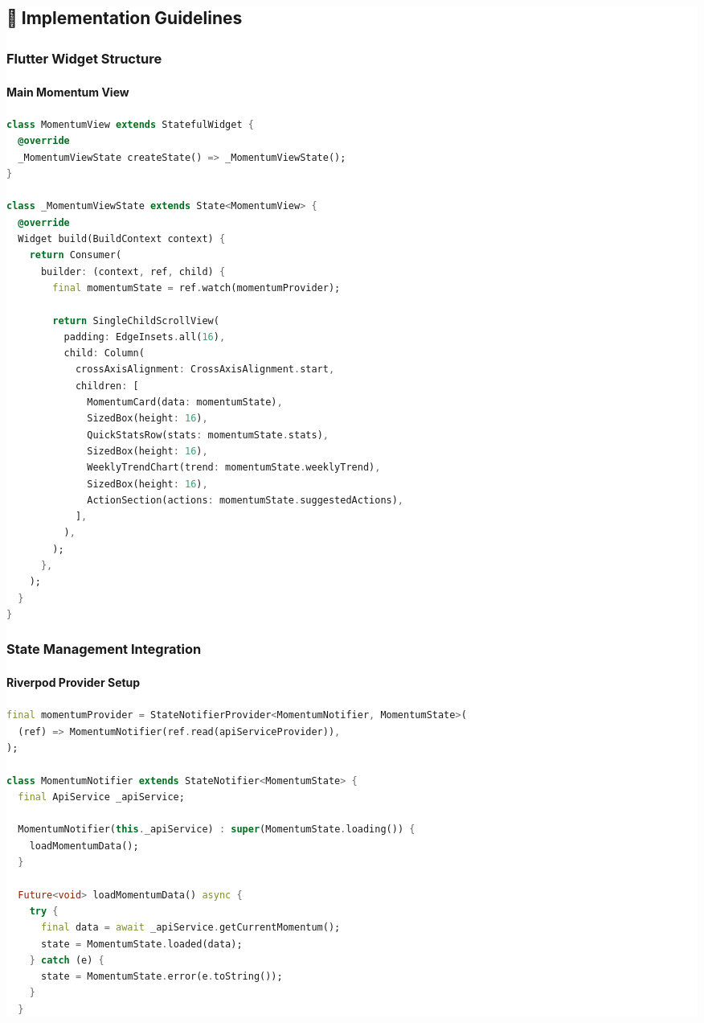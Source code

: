
## 🔧 Implementation Guidelines

### **Flutter Widget Structure**

#### **Main Momentum View**
```dart
class MomentumView extends StatefulWidget {
  @override
  _MomentumViewState createState() => _MomentumViewState();
}

class _MomentumViewState extends State<MomentumView> {
  @override
  Widget build(BuildContext context) {
    return Consumer(
      builder: (context, ref, child) {
        final momentumState = ref.watch(momentumProvider);
        
        return SingleChildScrollView(
          padding: EdgeInsets.all(16),
          child: Column(
            crossAxisAlignment: CrossAxisAlignment.start,
            children: [
              MomentumCard(data: momentumState),
              SizedBox(height: 16),
              QuickStatsRow(stats: momentumState.stats),
              SizedBox(height: 16),
              WeeklyTrendChart(trend: momentumState.weeklyTrend),
              SizedBox(height: 16),
              ActionSection(actions: momentumState.suggestedActions),
            ],
          ),
        );
      },
    );
  }
}
```

### **State Management Integration**

#### **Riverpod Provider Setup**
```dart
final momentumProvider = StateNotifierProvider<MomentumNotifier, MomentumState>(
  (ref) => MomentumNotifier(ref.read(apiServiceProvider)),
);

class MomentumNotifier extends StateNotifier<MomentumState> {
  final ApiService _apiService;
  
  MomentumNotifier(this._apiService) : super(MomentumState.loading()) {
    loadMomentumData();
  }
  
  Future<void> loadMomentumData() async {
    try {
      final data = await _apiService.getCurrentMomentum();
      state = MomentumState.loaded(data);
    } catch (e) {
      state = MomentumState.error(e.toString());
    }
  }
```